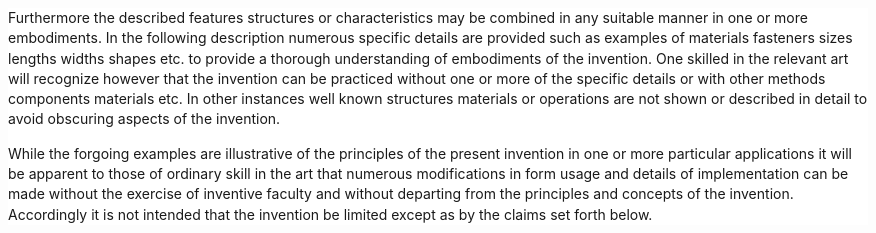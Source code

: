 Furthermore the described features structures or characteristics may be combined in any suitable manner in one or more embodiments. In the following description numerous specific details are provided such as examples of materials fasteners sizes lengths widths shapes etc. to provide a thorough understanding of embodiments of the invention. One skilled in the relevant art will recognize however that the invention can be practiced without one or more of the specific details or with other methods components materials etc. In other instances well known structures materials or operations are not shown or described in detail to avoid obscuring aspects of the invention.

While the forgoing examples are illustrative of the principles of the present invention in one or more particular applications it will be apparent to those of ordinary skill in the art that numerous modifications in form usage and details of implementation can be made without the exercise of inventive faculty and without departing from the principles and concepts of the invention. Accordingly it is not intended that the invention be limited except as by the claims set forth below.

